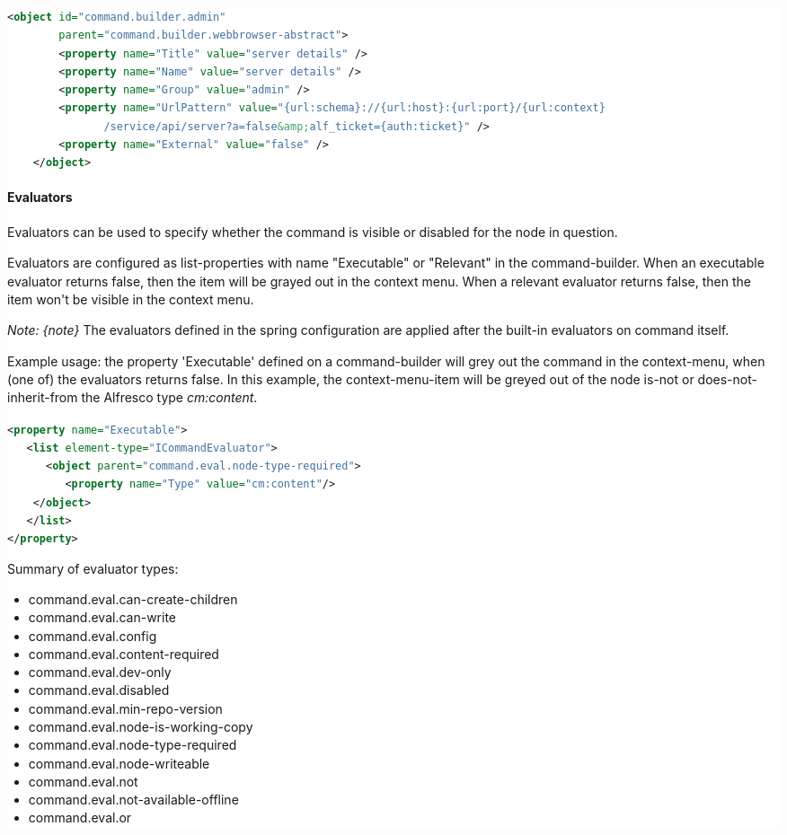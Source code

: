 ```xml
<object id="command.builder.admin"
        parent="command.builder.webbrowser-abstract">
        <property name="Title" value="server details" />
        <property name="Name" value="server details" />
        <property name="Group" value="admin" />
        <property name="UrlPattern" value="{url:schema}://{url:host}:{url:port}/{url:context}
               /service/api/server?a=false&amp;alf_ticket={auth:ticket}" />
        <property name="External" value="false" />
    </object>
```

#### Evaluators

Evaluators can be used to specify whether the command is visible or disabled for the node in question.

Evaluators are configured as list-properties with name "Executable" or "Relevant" in the command-builder. When an executable evaluator returns false, then the item will be grayed out in the context menu. When a relevant evaluator returns false, then the item won't be visible in the context menu.


_Note: {note}_ The evaluators defined in the spring configuration are applied after the built-in evaluators on command itself.


Example usage: the property 'Executable' defined on a command-builder will grey out the command in the context-menu, when (one of) the evaluators returns false. In this example, the context-menu-item will be greyed out of the node is-not or does-not-inherit-from the Alfresco type _cm:content_.

```xml
<property name="Executable">
   <list element-type="ICommandEvaluator">
      <object parent="command.eval.node-type-required">
         <property name="Type" value="cm:content"/>
    </object>
   </list>
</property>
```

Summary of evaluator types:

* command.eval.can-create-children
* command.eval.can-write
* command.eval.config
* command.eval.content-required
* command.eval.dev-only
* command.eval.disabled
* command.eval.min-repo-version
* command.eval.node-is-working-copy
* command.eval.node-type-required
* command.eval.node-writeable
* command.eval.not
* command.eval.not-available-offline
* command.eval.or
